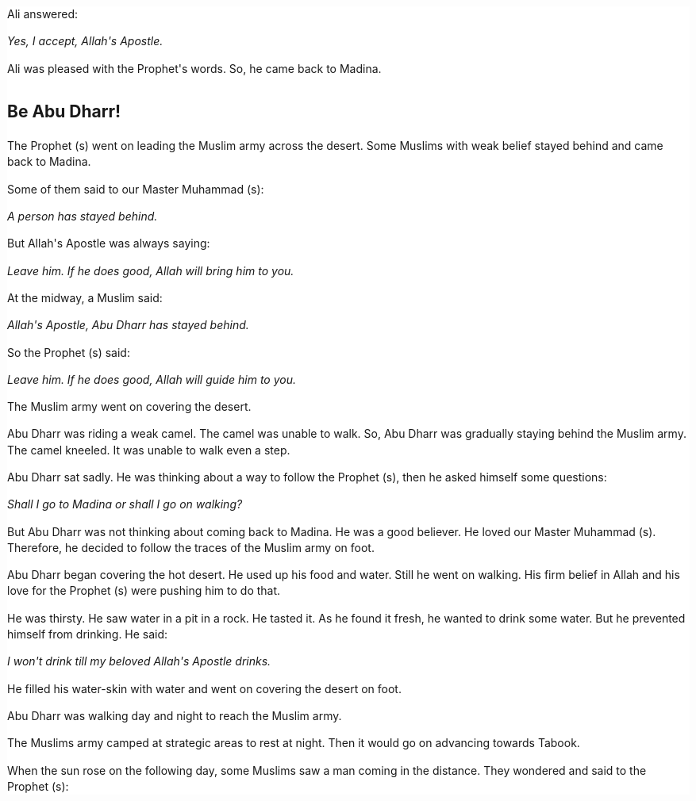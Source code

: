 Ali answered:

*Yes, I accept, Allah's Apostle.*

Ali was pleased with the Prophet's words. So, he came back to Madina.

Be Abu Dharr!
-------------

The Prophet (s) went on leading the Muslim army across the desert. Some
Muslims with weak belief stayed behind and came back to Madina.

Some of them said to our Master Muhammad (s):

*A person has stayed behind.*

But Allah's Apostle was always saying:

*Leave him. If he does good, Allah will bring him to you.*

At the midway, a Muslim said:

*Allah's Apostle, Abu Dharr has stayed behind.*

So the Prophet (s) said:

*Leave him. If he does good, Allah will guide him to you.*

The Muslim army went on covering the desert.

Abu Dharr was riding a weak camel. The camel was unable to walk. So, Abu
Dharr was gradually staying behind the Muslim army. The camel kneeled.
It was unable to walk even a step.

Abu Dharr sat sadly. He was thinking about a way to follow the Prophet
(s), then he asked himself some questions:

*Shall I go to Madina or shall I go on walking?*

But Abu Dharr was not thinking about coming back to Madina. He was a
good believer. He loved our Master Muhammad (s). Therefore, he decided
to follow the traces of the Muslim army on foot.

Abu Dharr began covering the hot desert. He used up his food and water.
Still he went on walking. His firm belief in Allah and his love for the
Prophet (s) were pushing him to do that.

He was thirsty. He saw water in a pit in a rock. He tasted it. As he
found it fresh, he wanted to drink some water. But he prevented himself
from drinking. He said:

*I won't drink till my beloved Allah's Apostle drinks.*

He filled his water-skin with water and went on covering the desert on
foot.

Abu Dharr was walking day and night to reach the Muslim army.

The Muslims army camped at strategic areas to rest at night. Then it
would go on advancing towards Tabook.

When the sun rose on the following day, some Muslims saw a man coming in
the distance. They wondered and said to the Prophet (s):
